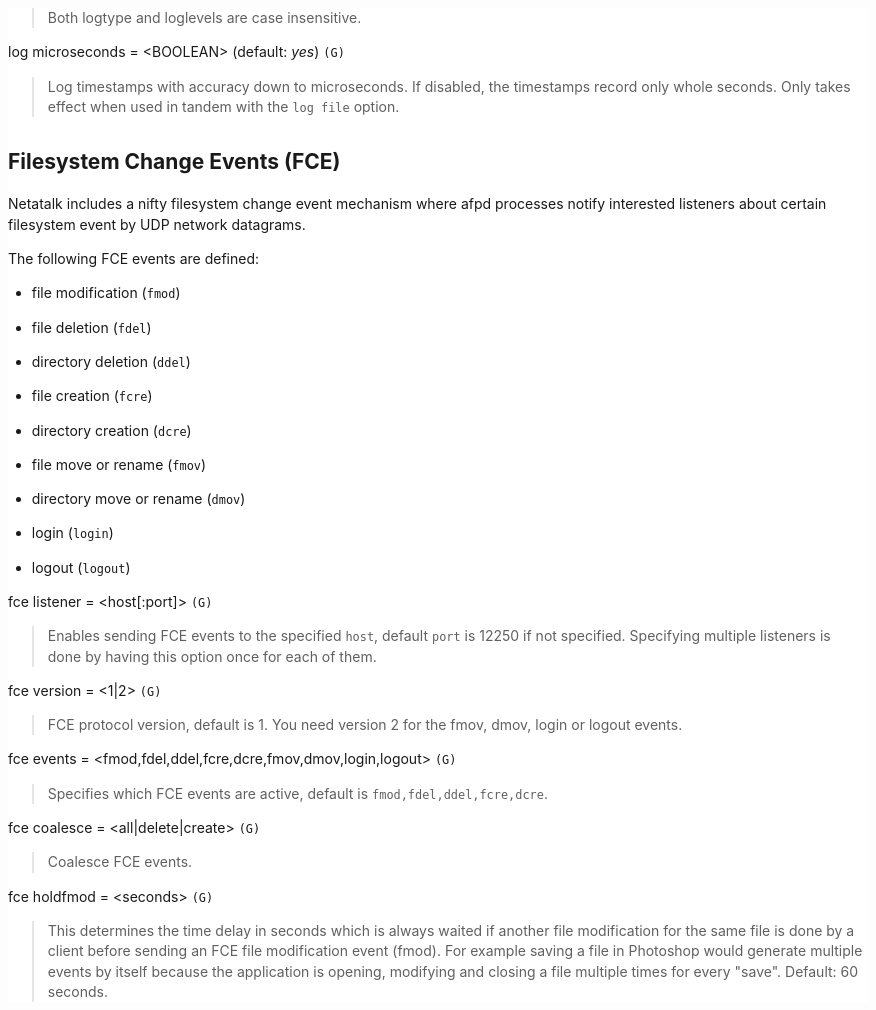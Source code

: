 > Both logtype and loglevels are case insensitive.

log microseconds = <BOOLEAN\> (default: *yes*) `(G)`

> Log timestamps with accuracy down to microseconds. If disabled, the
timestamps record only whole seconds. Only takes effect when used in
tandem with the `log file` option.

## Filesystem Change Events (FCE)

Netatalk includes a nifty filesystem change event mechanism where afpd
processes notify interested listeners about certain filesystem event by
UDP network datagrams.

The following FCE events are defined:

- file modification (`fmod`)

- file deletion (`fdel`)

- directory deletion (`ddel`)

- file creation (`fcre`)

- directory creation (`dcre`)

- file move or rename (`fmov`)

- directory move or rename (`dmov`)

- login (`login`)

- logout (`logout`)

fce listener = <host\[:port\]\> `(G)`

> Enables sending FCE events to the specified `host`, default `port` is
12250 if not specified. Specifying multiple listeners is done by having
this option once for each of them.

fce version = <1|2\> `(G)`

> FCE protocol version, default is 1. You need version 2 for the fmov,
dmov, login or logout events.

fce events = <fmod,fdel,ddel,fcre,dcre,fmov,dmov,login,logout\> `(G)`

> Specifies which FCE events are active, default is
`fmod,fdel,ddel,fcre,dcre`.

fce coalesce = <all|delete|create\> `(G)`

> Coalesce FCE events.

fce holdfmod = <seconds\> `(G)`

> This determines the time delay in seconds which is always waited if
another file modification for the same file is done by a client before
sending an FCE file modification event (fmod). For example saving a file
in Photoshop would generate multiple events by itself because the
application is opening, modifying and closing a file multiple times for
every "save". Default: 60 seconds.
